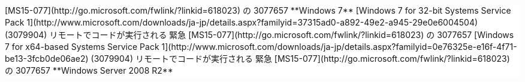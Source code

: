 </td>
<td style="border:1px solid black;">
[MS15-077](http://go.microsoft.com/fwlink/?linkid=618023) の 3077657

</td>
</tr>
<tr>
<td style="border:1px solid black;" colspan="4">
**Windows 7**

</td>
</tr>
<tr>
<td style="border:1px solid black;">
[Windows 7 for 32-bit Systems Service Pack 1](http://www.microsoft.com/downloads/ja-jp/details.aspx?familyid=37315ad0-a892-49e2-a945-29e0e6004504)  
(3079904)

</td>
<td style="border:1px solid black;">
リモートでコードが実行される

</td>
<td style="border:1px solid black;">
緊急

</td>
<td style="border:1px solid black;">
[MS15-077](http://go.microsoft.com/fwlink/?linkid=618023) の 3077657

</td>
</tr>
<tr>
<td style="border:1px solid black;">
[Windows 7 for x64-based Systems Service Pack 1](http://www.microsoft.com/downloads/ja-jp/details.aspx?familyid=0e76325e-e16f-4f71-be13-3fcb0de06ae2)  
(3079904)

</td>
<td style="border:1px solid black;">
リモートでコードが実行される

</td>
<td style="border:1px solid black;">
緊急

</td>
<td style="border:1px solid black;">
[MS15-077](http://go.microsoft.com/fwlink/?linkid=618023) の 3077657

</td>
</tr>
<tr>
<td style="border:1px solid black;" colspan="4">
**Windows Server 2008 R2**
